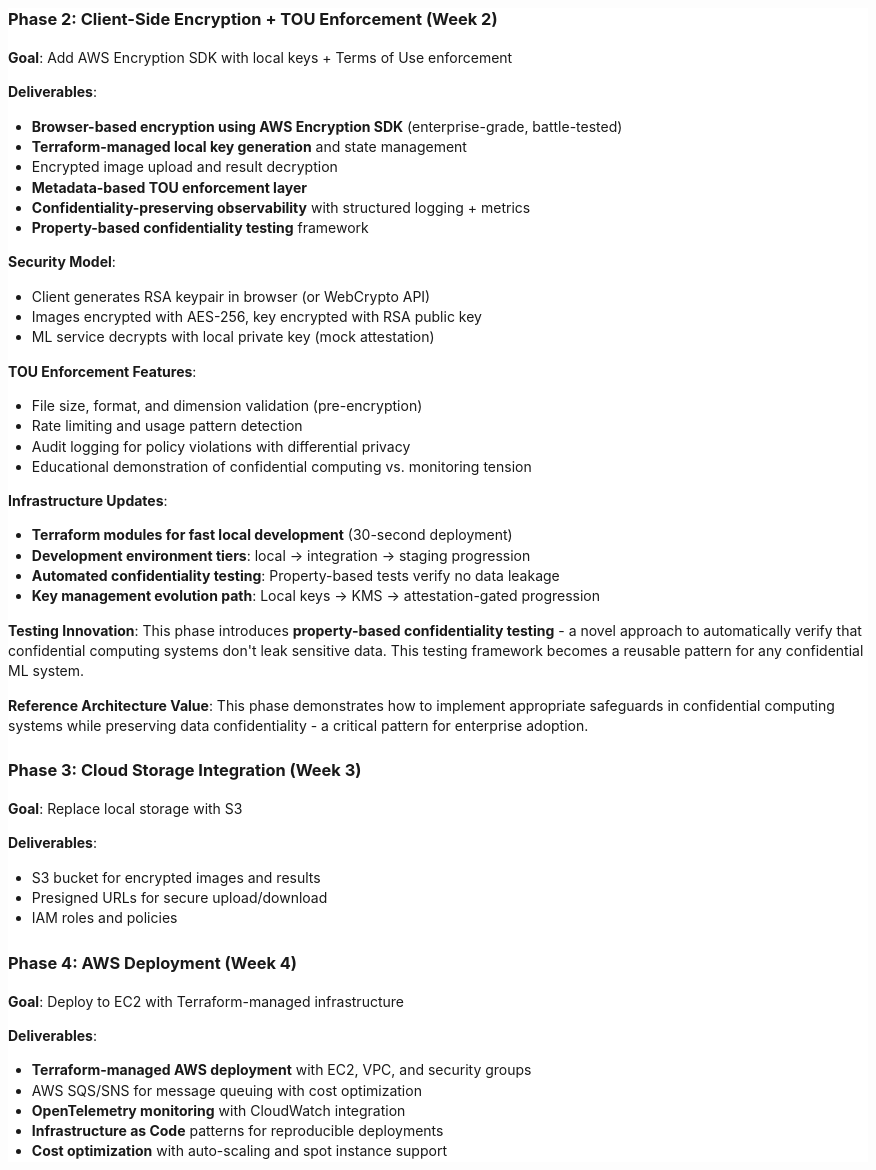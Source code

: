 ### Phase 2: Client-Side Encryption + TOU Enforcement (Week 2)
**Goal**: Add AWS Encryption SDK with local keys + Terms of Use enforcement

**Deliverables**:
- **Browser-based encryption using AWS Encryption SDK** (enterprise-grade, battle-tested)
- **Terraform-managed local key generation** and state management
- Encrypted image upload and result decryption
- **Metadata-based TOU enforcement layer**
- **Confidentiality-preserving observability** with structured logging + metrics
- **Property-based confidentiality testing** framework

**Security Model**:
- Client generates RSA keypair in browser (or WebCrypto API)
- Images encrypted with AES-256, key encrypted with RSA public key
- ML service decrypts with local private key (mock attestation)

**TOU Enforcement Features**:
- File size, format, and dimension validation (pre-encryption)
- Rate limiting and usage pattern detection
- Audit logging for policy violations with differential privacy
- Educational demonstration of confidential computing vs. monitoring tension

**Infrastructure Updates**:
- **Terraform modules for fast local development** (30-second deployment)
- **Development environment tiers**: local → integration → staging progression
- **Automated confidentiality testing**: Property-based tests verify no data leakage
- **Key management evolution path**: Local keys → KMS → attestation-gated progression

**Testing Innovation**:
This phase introduces **property-based confidentiality testing** - a novel approach to automatically verify that confidential computing systems don't leak sensitive data. This testing framework becomes a reusable pattern for any confidential ML system.

**Reference Architecture Value**:
This phase demonstrates how to implement appropriate safeguards in confidential computing systems while preserving data confidentiality - a critical pattern for enterprise adoption.

### Phase 3: Cloud Storage Integration (Week 3)
**Goal**: Replace local storage with S3

**Deliverables**:
- S3 bucket for encrypted images and results
- Presigned URLs for secure upload/download
- IAM roles and policies

### Phase 4: AWS Deployment (Week 4)
**Goal**: Deploy to EC2 with Terraform-managed infrastructure

**Deliverables**:
- **Terraform-managed AWS deployment** with EC2, VPC, and security groups
- AWS SQS/SNS for message queuing with cost optimization
- **OpenTelemetry monitoring** with CloudWatch integration
- **Infrastructure as Code** patterns for reproducible deployments
- **Cost optimization** with auto-scaling and spot instance support
